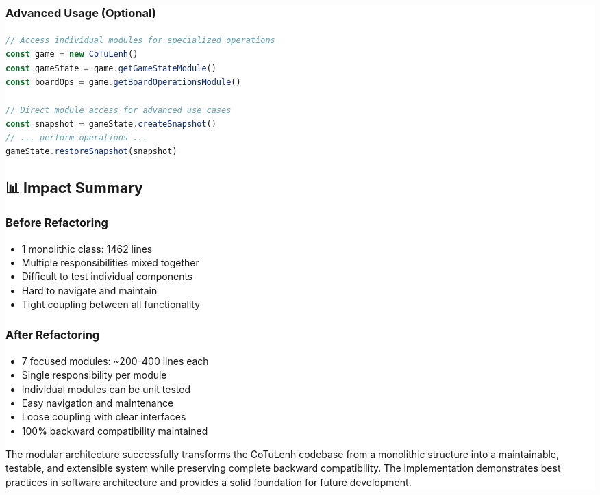 ### **Advanced Usage (Optional)**

```typescript
// Access individual modules for specialized operations
const game = new CoTuLenh()
const gameState = game.getGameStateModule()
const boardOps = game.getBoardOperationsModule()

// Direct module access for advanced use cases
const snapshot = gameState.createSnapshot()
// ... perform operations ...
gameState.restoreSnapshot(snapshot)
```

## 📊 Impact Summary

### **Before Refactoring**

- 1 monolithic class: 1462 lines
- Multiple responsibilities mixed together
- Difficult to test individual components
- Hard to navigate and maintain
- Tight coupling between all functionality

### **After Refactoring**

- 7 focused modules: ~200-400 lines each
- Single responsibility per module
- Individual modules can be unit tested
- Easy navigation and maintenance
- Loose coupling with clear interfaces
- 100% backward compatibility maintained

The modular architecture successfully transforms the CoTuLenh codebase from a
monolithic structure into a maintainable, testable, and extensible system while
preserving complete backward compatibility. The implementation demonstrates best
practices in software architecture and provides a solid foundation for future
development.
